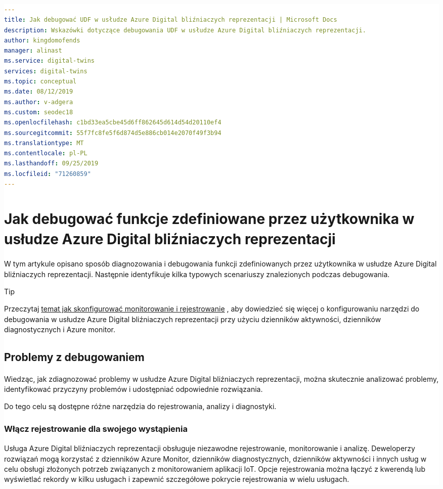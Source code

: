 ```yaml
---
title: Jak debugować UDF w usłudze Azure Digital bliźniaczych reprezentacji | Microsoft Docs
description: Wskazówki dotyczące debugowania UDF w usłudze Azure Digital bliźniaczych reprezentacji.
author: kingdomofends
manager: alinast
ms.service: digital-twins
services: digital-twins
ms.topic: conceptual
ms.date: 08/12/2019
ms.author: v-adgera
ms.custom: seodec18
ms.openlocfilehash: c1bd33ea5cbe45d6ff862645d614d54d20110ef4
ms.sourcegitcommit: 55f7fc8fe5f6d874d5e886cb014e2070f49f3b94
ms.translationtype: MT
ms.contentlocale: pl-PL
ms.lasthandoff: 09/25/2019
ms.locfileid: "71260859"
---
```

# <a name="how-to-debug-user-defined-functions-in-azure-digital-twins"></a>Jak debugować funkcje zdefiniowane przez użytkownika w usłudze Azure Digital bliźniaczych reprezentacji

W tym artykule opisano sposób diagnozowania i debugowania funkcji zdefiniowanych przez użytkownika w usłudze Azure Digital bliźniaczych reprezentacji. Następnie identyfikuje kilka typowych scenariuszy znalezionych podczas debugowania.

>[!TIP]
> Przeczytaj [temat jak skonfigurować monitorowanie i rejestrowanie](./how-to-configure-monitoring.md) , aby dowiedzieć się więcej o konfigurowaniu narzędzi do debugowania w usłudze Azure Digital bliźniaczych reprezentacji przy użyciu dzienników aktywności, dzienników diagnostycznych i Azure monitor.

## <a name="debug-issues"></a>Problemy z debugowaniem

Wiedząc, jak zdiagnozować problemy w usłudze Azure Digital bliźniaczych reprezentacji, można skutecznie analizować problemy, identyfikować przyczyny problemów i udostępniać odpowiednie rozwiązania.

Do tego celu są dostępne różne narzędzia do rejestrowania, analizy i diagnostyki.

### <a name="enable-logging-for-your-instance"></a>Włącz rejestrowanie dla swojego wystąpienia

Usługa Azure Digital bliźniaczych reprezentacji obsługuje niezawodne rejestrowanie, monitorowanie i analizę. Deweloperzy rozwiązań mogą korzystać z dzienników Azure Monitor, dzienników diagnostycznych, dzienników aktywności i innych usług w celu obsługi złożonych potrzeb związanych z monitorowaniem aplikacji IoT. Opcje rejestrowania można łączyć z kwerendą lub wyświetlać rekordy w kilku usługach i zapewnić szczegółowe pokrycie rejestrowania w wielu usługach.
